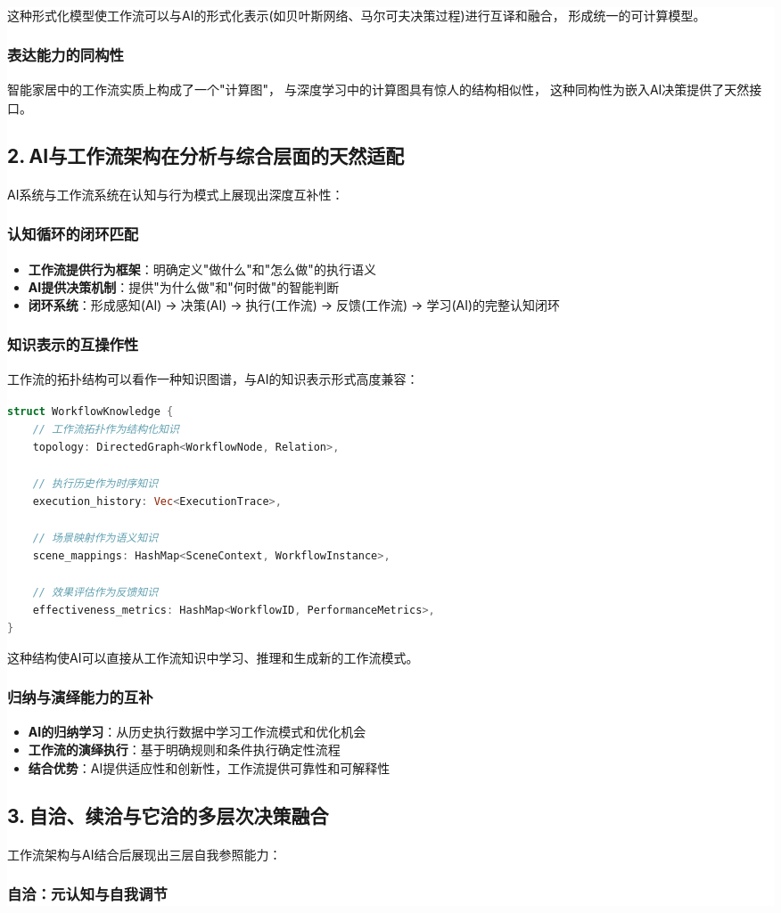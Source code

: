 这种形式化模型使工作流可以与AI的形式化表示(如贝叶斯网络、马尔可夫决策过程)进行互译和融合，
形成统一的可计算模型。

### 表达能力的同构性

智能家居中的工作流实质上构成了一个"计算图"，
与深度学习中的计算图具有惊人的结构相似性，
这种同构性为嵌入AI决策提供了天然接口。

## 2. AI与工作流架构在分析与综合层面的天然适配

AI系统与工作流系统在认知与行为模式上展现出深度互补性：

### 认知循环的闭环匹配

- **工作流提供行为框架**：明确定义"做什么"和"怎么做"的执行语义
- **AI提供决策机制**：提供"为什么做"和"何时做"的智能判断
- **闭环系统**：形成感知(AI) → 决策(AI) → 执行(工作流) → 反馈(工作流) → 学习(AI)的完整认知闭环

### 知识表示的互操作性

工作流的拓扑结构可以看作一种知识图谱，与AI的知识表示形式高度兼容：

```rust
struct WorkflowKnowledge {
    // 工作流拓扑作为结构化知识
    topology: DirectedGraph<WorkflowNode, Relation>,
    
    // 执行历史作为时序知识
    execution_history: Vec<ExecutionTrace>,
    
    // 场景映射作为语义知识
    scene_mappings: HashMap<SceneContext, WorkflowInstance>,
    
    // 效果评估作为反馈知识
    effectiveness_metrics: HashMap<WorkflowID, PerformanceMetrics>,
}
```

这种结构使AI可以直接从工作流知识中学习、推理和生成新的工作流模式。

### 归纳与演绎能力的互补

- **AI的归纳学习**：从历史执行数据中学习工作流模式和优化机会
- **工作流的演绎执行**：基于明确规则和条件执行确定性流程
- **结合优势**：AI提供适应性和创新性，工作流提供可靠性和可解释性

## 3. 自洽、续洽与它洽的多层次决策融合

工作流架构与AI结合后展现出三层自我参照能力：

### 自洽：元认知与自我调节
